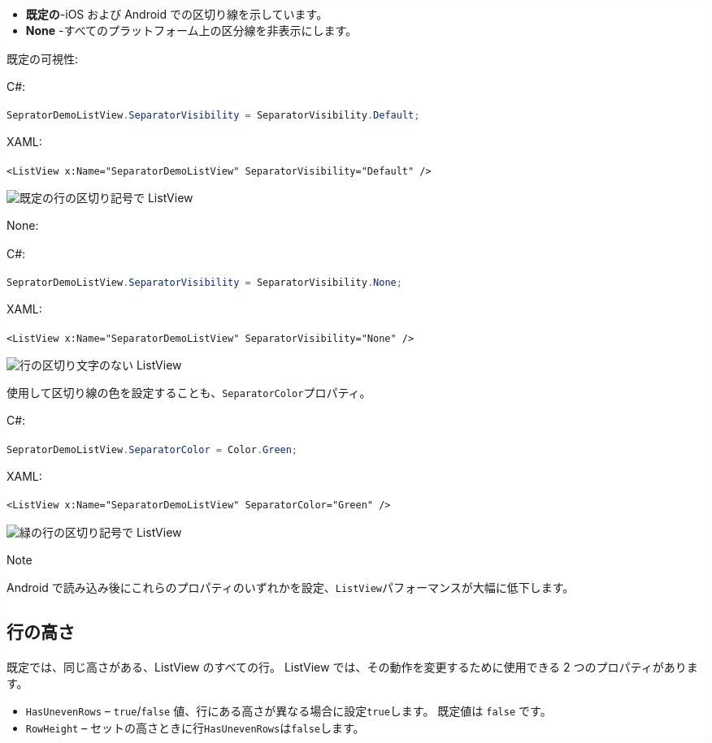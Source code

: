 * **既定の**-iOS および Android での区切り線を示しています。
* **None** -すべてのプラットフォーム上の区分線を非表示にします。

既定の可視性:

C#: 

```csharp
SepratorDemoListView.SeparatorVisibility = SeparatorVisibility.Default;
```

XAML:

```xaml
<ListView x:Name="SeparatorDemoListView" SeparatorVisibility="Default" />
```

![](customizing-list-appearance-images/separator-default.png "既定の行の区切り記号で ListView")

None:

C#: 

```csharp
SepratorDemoListView.SeparatorVisibility = SeparatorVisibility.None;
```

XAML:

```xaml
<ListView x:Name="SeparatorDemoListView" SeparatorVisibility="None" />
```

![](customizing-list-appearance-images/separator-none.png "行の区切り文字のない ListView")

使用して区切り線の色を設定することも、`SeparatorColor`プロパティ。

C#: 

```csharp
SepratorDemoListView.SeparatorColor = Color.Green;
```

XAML:

```xaml
<ListView x:Name="SeparatorDemoListView" SeparatorColor="Green" />
```

![](customizing-list-appearance-images/separator-custom.png "緑の行の区切り記号で ListView")

> [!NOTE]
> Android で読み込み後にこれらのプロパティのいずれかを設定、`ListView`パフォーマンスが大幅に低下します。

<a name="Row_Heights" />

## <a name="row-heights"></a>行の高さ
既定では、同じ高さがある、ListView のすべての行。 ListView では、その動作を変更するために使用できる 2 つのプロパティがあります。

- `HasUnevenRows` &ndash; `true`/`false` 値、行にある高さが異なる場合に設定`true`します。 既定値は `false` です。
- `RowHeight` &ndash; セットの高さときに行`HasUnevenRows`は`false`します。
